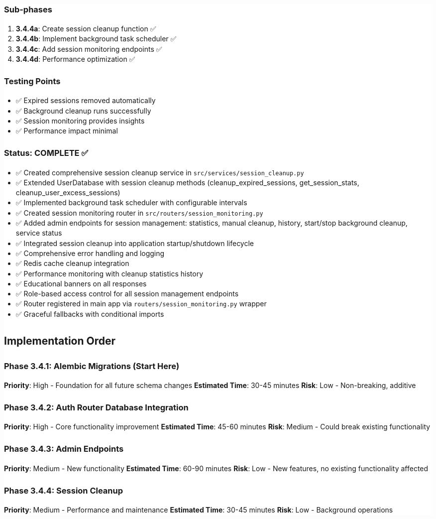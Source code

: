 ### Sub-phases
1. **3.4.4a**: Create session cleanup function ✅
2. **3.4.4b**: Implement background task scheduler ✅
3. **3.4.4c**: Add session monitoring endpoints ✅
4. **3.4.4d**: Performance optimization ✅

### Testing Points
- ✅ Expired sessions removed automatically
- ✅ Background cleanup runs successfully
- ✅ Session monitoring provides insights
- ✅ Performance impact minimal

### Status: COMPLETE ✅
- ✅ Created comprehensive session cleanup service in `src/services/session_cleanup.py`
- ✅ Extended UserDatabase with session cleanup methods (cleanup_expired_sessions, get_session_stats, cleanup_user_excess_sessions)
- ✅ Implemented background task scheduler with configurable intervals
- ✅ Created session monitoring router in `src/routers/session_monitoring.py`
- ✅ Added admin endpoints for session management: statistics, manual cleanup, history, start/stop background cleanup, service status
- ✅ Integrated session cleanup into application startup/shutdown lifecycle
- ✅ Comprehensive error handling and logging
- ✅ Redis cache cleanup integration
- ✅ Performance monitoring with cleanup statistics history
- ✅ Educational banners on all responses
- ✅ Role-based access control for all session management endpoints
- ✅ Router registered in main app via `routers/session_monitoring.py` wrapper
- ✅ Graceful fallbacks with conditional imports

## Implementation Order

### Phase 3.4.1: Alembic Migrations (Start Here)
**Priority**: High - Foundation for all future schema changes
**Estimated Time**: 30-45 minutes
**Risk**: Low - Non-breaking, additive

### Phase 3.4.2: Auth Router Database Integration 
**Priority**: High - Core functionality improvement
**Estimated Time**: 45-60 minutes
**Risk**: Medium - Could break existing functionality

### Phase 3.4.3: Admin Endpoints
**Priority**: Medium - New functionality
**Estimated Time**: 60-90 minutes
**Risk**: Low - New features, no existing functionality affected

### Phase 3.4.4: Session Cleanup
**Priority**: Medium - Performance and maintenance
**Estimated Time**: 30-45 minutes
**Risk**: Low - Background operations
